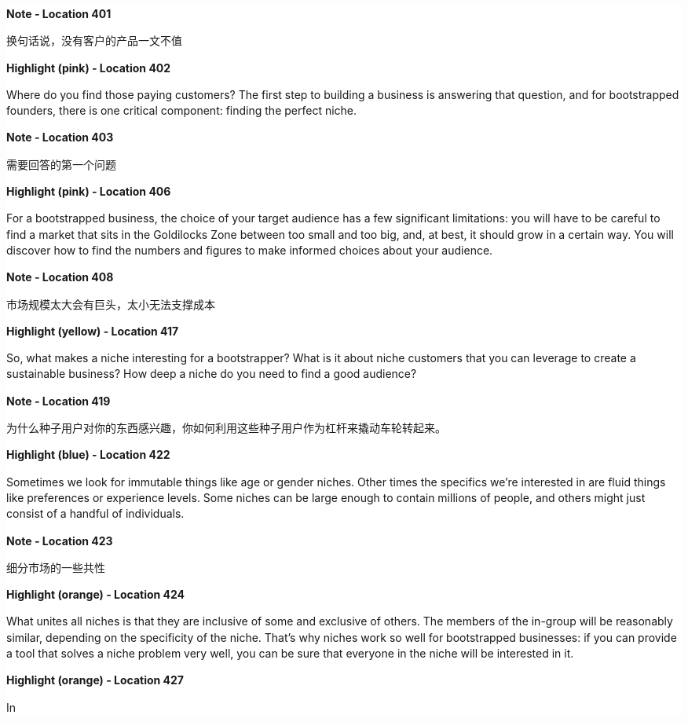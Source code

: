 **Note - Location 401**

换句话说，没有客户的产品一文不值

**Highlight (pink) - Location 402**

Where do you find those paying customers? The first step to building a business is answering that question, and for bootstrapped founders, there is one critical component: finding the perfect niche.

**Note - Location 403**

需要回答的第一个问题

**Highlight (pink) - Location 406**

For a bootstrapped business, the choice of your target audience has a few significant limitations: you will have to be careful to find a market that sits in the Goldilocks Zone between too small and too big, and, at best, it should grow in a certain way. You will discover how to find the numbers and figures to make informed choices about your audience.

**Note - Location 408**

市场规模太大会有巨头，太小无法支撑成本

**Highlight (yellow) - Location 417**

So, what makes a niche interesting for a bootstrapper? What is it about niche customers that you can leverage to create a sustainable business? How deep a niche do you need to find a good audience?

**Note - Location 419**

为什么种子用户对你的东西感兴趣，你如何利用这些种子用户作为杠杆来撬动车轮转起来。

**Highlight (blue) - Location 422**

Sometimes we look for immutable things like age or gender niches. Other times the specifics we’re interested in are fluid things like preferences or experience levels. Some niches can be large enough to contain millions of people, and others might just consist of a handful of individuals.

**Note - Location 423**

细分市场的一些共性

**Highlight (orange) - Location 424**

What unites all niches is that they are inclusive of some and exclusive of others. The members of the in-group will be reasonably similar, depending on the specificity of the niche. That’s why niches work so well for bootstrapped businesses: if you can provide a tool that solves a niche problem very well, you can be sure that everyone in the niche will be interested in it.

**Highlight (orange) - Location 427**

In